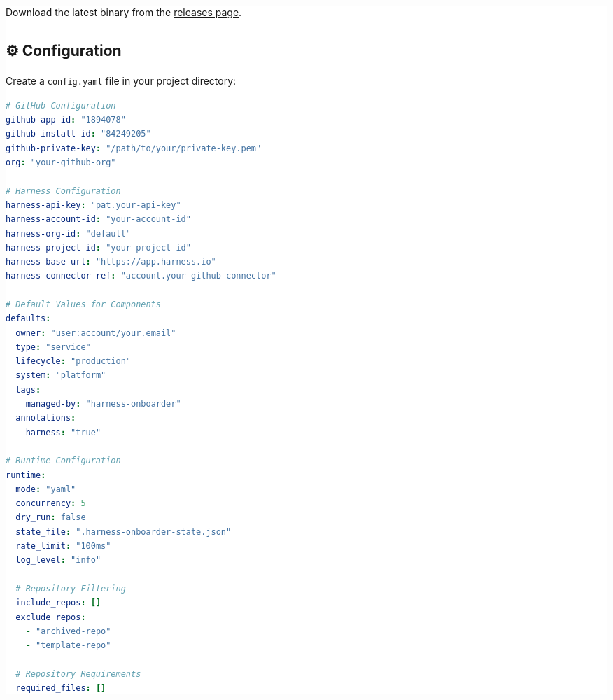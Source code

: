 Download the latest binary from the [releases page](https://github.com/your-org/harness-onboarder/releases).

## ⚙️ Configuration

Create a `config.yaml` file in your project directory:

```yaml
# GitHub Configuration
github-app-id: "1894078"
github-install-id: "84249205" 
github-private-key: "/path/to/your/private-key.pem"
org: "your-github-org"

# Harness Configuration  
harness-api-key: "pat.your-api-key"
harness-account-id: "your-account-id"
harness-org-id: "default"
harness-project-id: "your-project-id"
harness-base-url: "https://app.harness.io"
harness-connector-ref: "account.your-github-connector"

# Default Values for Components
defaults:
  owner: "user:account/your.email"
  type: "service"
  lifecycle: "production"
  system: "platform"
  tags:
    managed-by: "harness-onboarder"
  annotations:
    harness: "true"

# Runtime Configuration
runtime:
  mode: "yaml"
  concurrency: 5
  dry_run: false
  state_file: ".harness-onboarder-state.json"
  rate_limit: "100ms"
  log_level: "info"
  
  # Repository Filtering
  include_repos: []
  exclude_repos:
    - "archived-repo"
    - "template-repo"
  
  # Repository Requirements
  required_files: []
```
